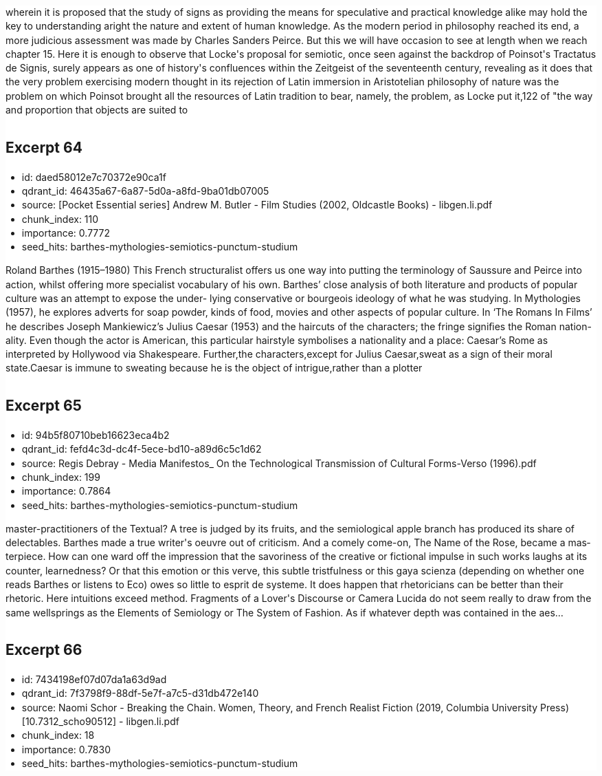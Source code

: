 wherein it is proposed that the study of signs as providing the means for speculative and practical knowledge alike may hold the key to understanding aright the nature and extent of human knowledge. As the modern period in philosophy reached its end, a more judicious assessment was made by Charles Sanders Peirce. But this we will have occasion to see at length when we reach chapter 15. Here it is enough to observe that Locke's proposal for semiotic, once seen against the backdrop of Poinsot's Tractatus de Signis, surely appears as one of history's confluences within the Zeitgeist of the seventeenth century, revealing as it does that the very problem exercising modern thought in its rejection of Latin immersion in Aristotelian philosophy of nature was the problem on which Poinsot brought all the resources of Latin tradition to bear, namely, the problem, as Locke put it,122 of "the way and proportion that objects are suited to

## Excerpt 64
- id: daed58012e7c70372e90ca1f
- qdrant_id: 46435a67-6a87-5d0a-a8fd-9ba01db07005
- source: [Pocket Essential series] Andrew M. Butler - Film Studies (2002, Oldcastle Books) - libgen.li.pdf
- chunk_index: 110
- importance: 0.7772
- seed_hits: barthes-mythologies-semiotics-punctum-studium

Roland Barthes (1915–1980) This French structuralist offers us one way into putting the terminology of Saussure and Peirce into action, whilst offering more specialist vocabulary of his own. Barthes’ close analysis of both literature and products of popular culture was an attempt to expose the under- lying conservative or bourgeois ideology of what he was studying. In Mythologies (1957), he explores adverts for soap powder, kinds of food, movies and other aspects of popular culture. In ‘The Romans In Films’ he describes Joseph Mankiewicz’s Julius Caesar (1953) and the haircuts of the characters; the fringe signiﬁes the Roman nation- ality. Even though the actor is American, this particular hairstyle symbolises a nationality and a place: Caesar’s Rome as interpreted by Hollywood via Shakespeare. Further,the characters,except for Julius Caesar,sweat as a sign of their moral state.Caesar is immune to sweating because he is the object of intrigue,rather than a plotter

## Excerpt 65
- id: 94b5f80710beb16623eca4b2
- qdrant_id: fefd4c3d-dc4f-5ece-bd10-a89d6c5c1d62
- source: Regis Debray - Media Manifestos_ On the Technological Transmission of Cultural Forms-Verso (1996).pdf
- chunk_index: 199
- importance: 0.7864
- seed_hits: barthes-mythologies-semiotics-punctum-studium

master-practitioners of the Textual? A tree is judged by its fruits, and the semiological apple branch has produced its share of delectables. Barthes made a true writer's oeuvre out of criticism. And a comely come-on, The Name of the Rose, became a mas­ terpiece. How can one ward off the impression that the savoriness of the creative or fictional impulse in such works laughs at its counter, learnedness? Or that this emotion or this verve, this subtle tristfulness or this gaya scienza (depending on whether one reads Barthes or listens to Eco) owes so little to esprit de systeme. It does happen that rhetoricians can be better than their rhetoric. Here intuitions exceed method. Fragments of a Lover's Discourse or Camera Lucida do not seem really to draw from the same wellsprings as the Elements of Semiology or The System of Fashion. As if whatever depth was contained in the aes…

## Excerpt 66
- id: 7434198ef07d07da1a63d9ad
- qdrant_id: 7f3798f9-88df-5e7f-a7c5-d31db472e140
- source: Naomi Schor - Breaking the Chain. Women, Theory, and French Realist Fiction (2019, Columbia University Press) [10.7312_scho90512] - libgen.li.pdf
- chunk_index: 18
- importance: 0.7830
- seed_hits: barthes-mythologies-semiotics-punctum-studium
